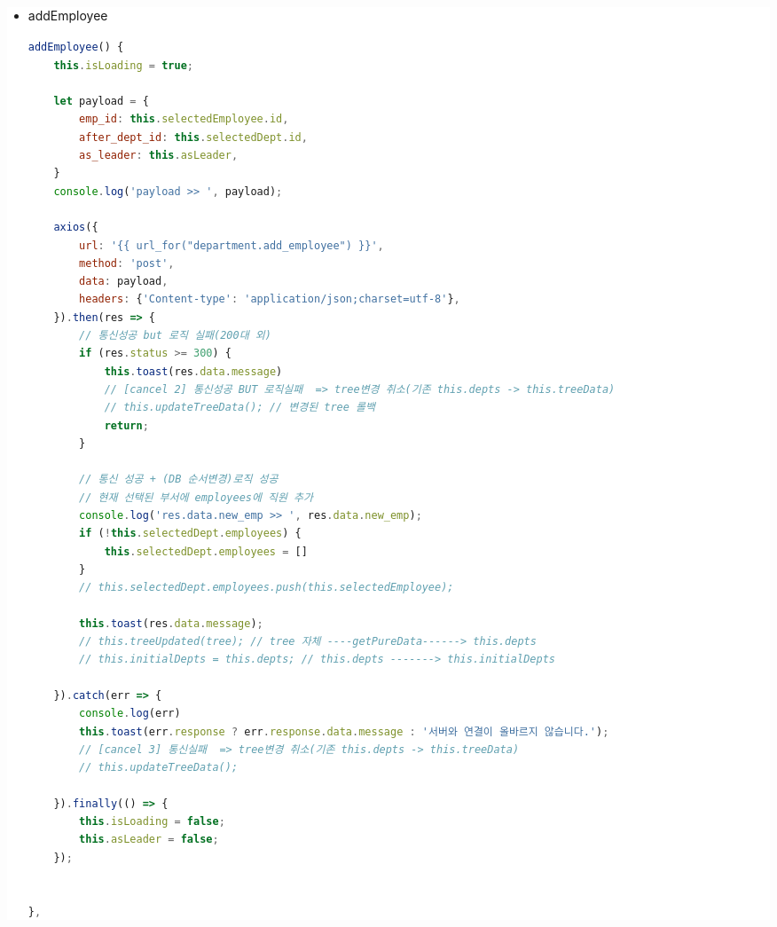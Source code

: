 


- addEmployee

  ```js
  addEmployee() {
      this.isLoading = true;
  
      let payload = {
          emp_id: this.selectedEmployee.id,
          after_dept_id: this.selectedDept.id,
          as_leader: this.asLeader,
      }
      console.log('payload >> ', payload);
  
      axios({
          url: '{{ url_for("department.add_employee") }}',
          method: 'post',
          data: payload,
          headers: {'Content-type': 'application/json;charset=utf-8'},
      }).then(res => {
          // 통신성공 but 로직 실패(200대 외)
          if (res.status >= 300) {
              this.toast(res.data.message)
              // [cancel 2] 통신성공 BUT 로직실패  => tree변경 취소(기존 this.depts -> this.treeData)
              // this.updateTreeData(); // 변경된 tree 롤백
              return;
          }
  
          // 통신 성공 + (DB 순서변경)로직 성공
          // 현재 선택된 부서에 employees에 직원 추가
          console.log('res.data.new_emp >> ', res.data.new_emp);
          if (!this.selectedDept.employees) {
              this.selectedDept.employees = []
          }
          // this.selectedDept.employees.push(this.selectedEmployee);
  
          this.toast(res.data.message);
          // this.treeUpdated(tree); // tree 자체 ----getPureData------> this.depts
          // this.initialDepts = this.depts; // this.depts -------> this.initialDepts
  
      }).catch(err => {
          console.log(err)
          this.toast(err.response ? err.response.data.message : '서버와 연결이 올바르지 않습니다.');
          // [cancel 3] 통신실패  => tree변경 취소(기존 this.depts -> this.treeData)
          // this.updateTreeData();
  
      }).finally(() => {
          this.isLoading = false;
          this.asLeader = false;
      });
  
  
  },
  
  ```
